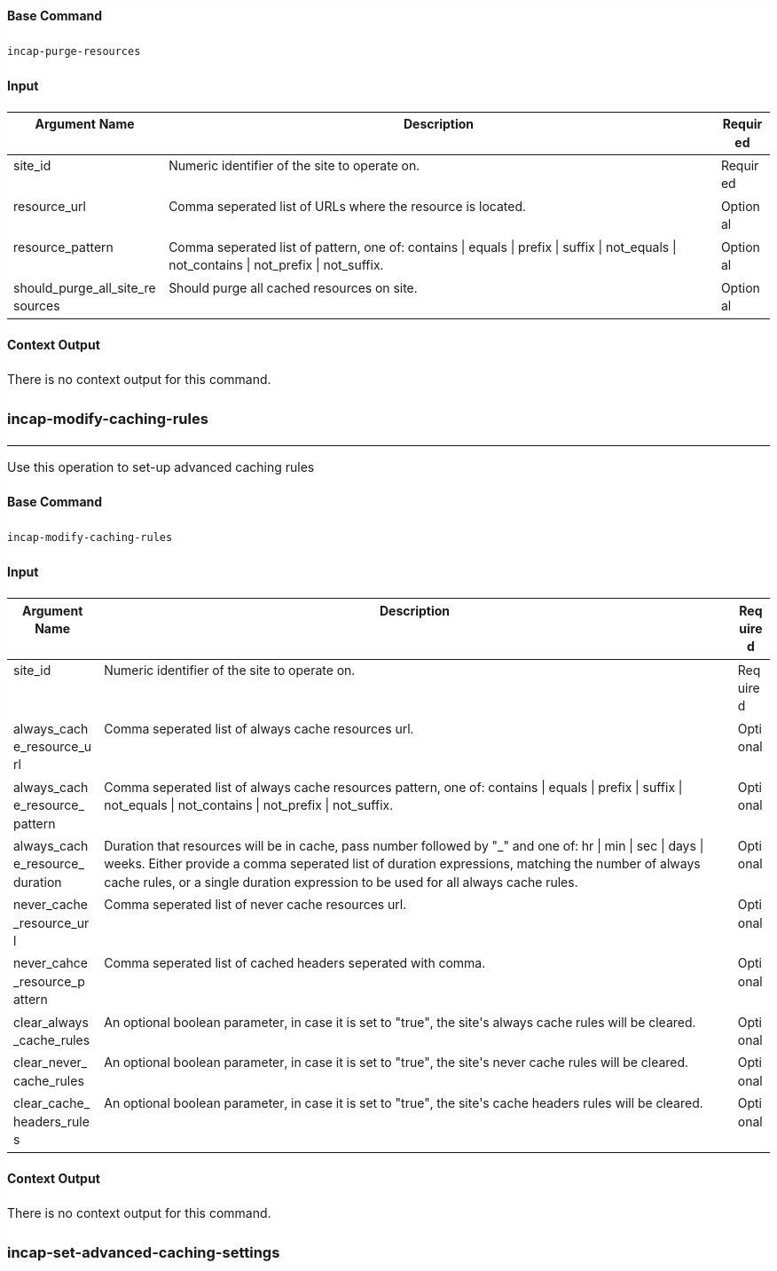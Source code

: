 #### Base Command

`incap-purge-resources`

#### Input

| **Argument Name** | **Description** | **Required** |
| --- | --- | --- |
| site_id | Numeric identifier of the site to operate on. | Required | 
| resource_url | Comma seperated list of URLs where the resource is located. | Optional | 
| resource_pattern | Comma seperated list of pattern, one of: contains \| equals \| prefix \| suffix \| not_equals \| not_contains \| not_prefix \| not_suffix. | Optional | 
| should_purge_all_site_resources | Should purge all cached resources on site. | Optional | 

#### Context Output

There is no context output for this command.

### incap-modify-caching-rules

***
Use this operation to set-up advanced caching rules

#### Base Command

`incap-modify-caching-rules`

#### Input

| **Argument Name** | **Description** | **Required** |
| --- | --- | --- |
| site_id | Numeric identifier of the site to operate on. | Required | 
| always_cache_resource_url | Comma seperated list of always cache resources url. | Optional | 
| always_cache_resource_pattern | Comma seperated list of always cache resources pattern, one of: contains \| equals \| prefix \| suffix \| not_equals \| not_contains \| not_prefix \| not_suffix. | Optional | 
| always_cache_resource_duration | Duration that resources will be in cache, pass number followed by "_" and one of: hr \| min \| sec \| days \| weeks. Either provide a comma seperated list of duration expressions, matching the number of always cache rules, or a single duration expression to be used for all always cache rules. | Optional | 
| never_cache_resource_url | Comma seperated list of never cache resources url. | Optional | 
| never_cahce_resource_pattern | Comma seperated list of cached headers seperated with comma. | Optional | 
| clear_always_cache_rules | An optional boolean parameter, in case it is set to "true", the site's always cache rules will be cleared. | Optional | 
| clear_never_cache_rules | An optional boolean parameter, in case it is set to "true", the site's never cache rules will be cleared. | Optional | 
| clear_cache_headers_rules | An optional boolean parameter, in case it is set to "true", the site's cache headers rules will be cleared. | Optional | 

#### Context Output

There is no context output for this command.

### incap-set-advanced-caching-settings
